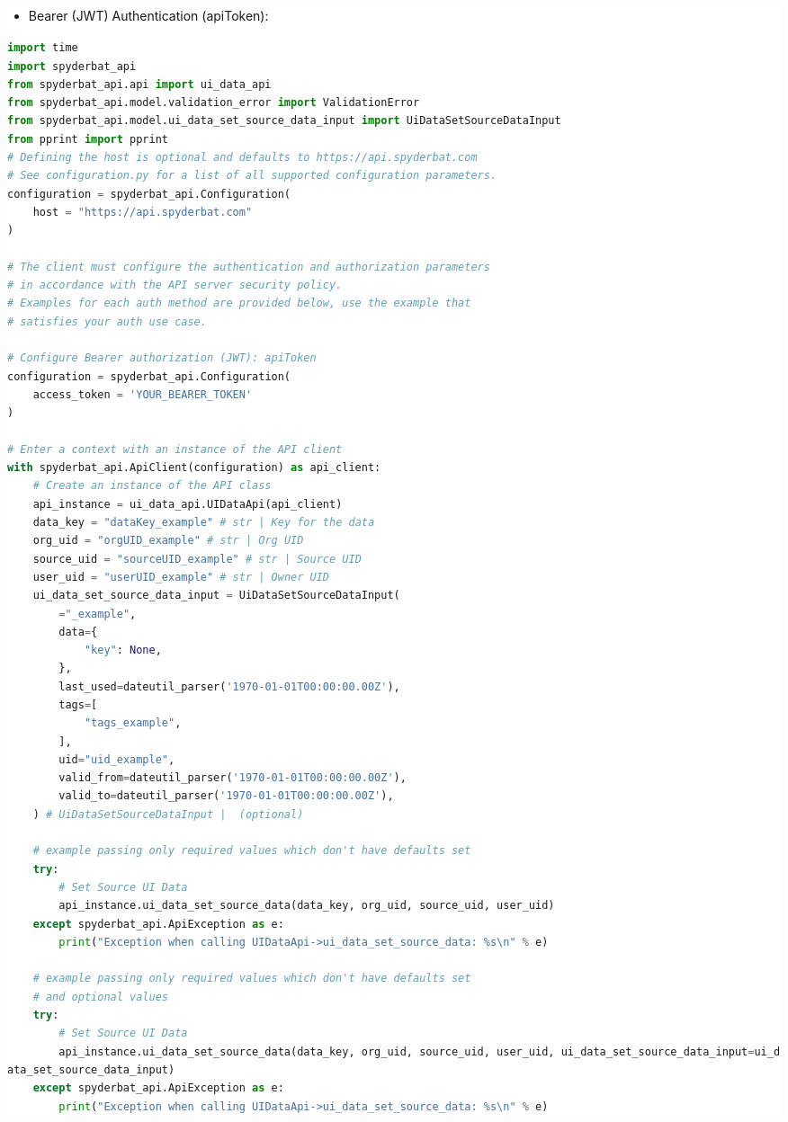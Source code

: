 * Bearer (JWT) Authentication (apiToken):

```python
import time
import spyderbat_api
from spyderbat_api.api import ui_data_api
from spyderbat_api.model.validation_error import ValidationError
from spyderbat_api.model.ui_data_set_source_data_input import UiDataSetSourceDataInput
from pprint import pprint
# Defining the host is optional and defaults to https://api.spyderbat.com
# See configuration.py for a list of all supported configuration parameters.
configuration = spyderbat_api.Configuration(
    host = "https://api.spyderbat.com"
)

# The client must configure the authentication and authorization parameters
# in accordance with the API server security policy.
# Examples for each auth method are provided below, use the example that
# satisfies your auth use case.

# Configure Bearer authorization (JWT): apiToken
configuration = spyderbat_api.Configuration(
    access_token = 'YOUR_BEARER_TOKEN'
)

# Enter a context with an instance of the API client
with spyderbat_api.ApiClient(configuration) as api_client:
    # Create an instance of the API class
    api_instance = ui_data_api.UIDataApi(api_client)
    data_key = "dataKey_example" # str | Key for the data
    org_uid = "orgUID_example" # str | Org UID
    source_uid = "sourceUID_example" # str | Source UID
    user_uid = "userUID_example" # str | Owner UID
    ui_data_set_source_data_input = UiDataSetSourceDataInput(
        ="_example",
        data={
            "key": None,
        },
        last_used=dateutil_parser('1970-01-01T00:00:00.00Z'),
        tags=[
            "tags_example",
        ],
        uid="uid_example",
        valid_from=dateutil_parser('1970-01-01T00:00:00.00Z'),
        valid_to=dateutil_parser('1970-01-01T00:00:00.00Z'),
    ) # UiDataSetSourceDataInput |  (optional)

    # example passing only required values which don't have defaults set
    try:
        # Set Source UI Data
        api_instance.ui_data_set_source_data(data_key, org_uid, source_uid, user_uid)
    except spyderbat_api.ApiException as e:
        print("Exception when calling UIDataApi->ui_data_set_source_data: %s\n" % e)

    # example passing only required values which don't have defaults set
    # and optional values
    try:
        # Set Source UI Data
        api_instance.ui_data_set_source_data(data_key, org_uid, source_uid, user_uid, ui_data_set_source_data_input=ui_data_set_source_data_input)
    except spyderbat_api.ApiException as e:
        print("Exception when calling UIDataApi->ui_data_set_source_data: %s\n" % e)
```
